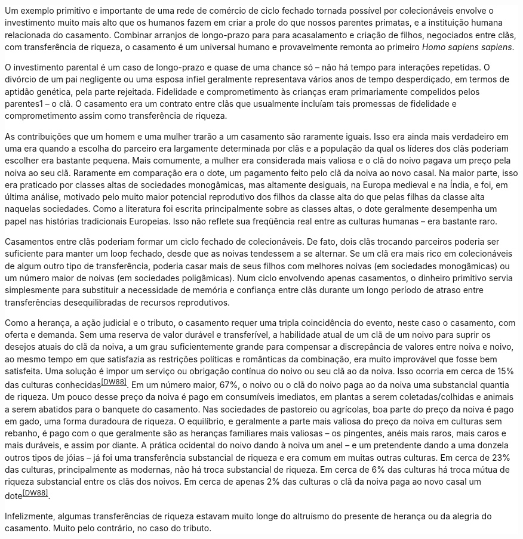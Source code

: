 Um exemplo primitivo e importante de uma rede de comércio de ciclo fechado tornada possível por colecionáveis envolve o investimento muito mais alto que os humanos fazem em criar a prole do que nossos parentes primatas, e a instituição humana relacionada do casamento. Combinar arranjos de longo-prazo para para acasalamento e criação de filhos, negociados entre clãs, com transferência de riqueza, o casamento é um universal humano e provavelmente remonta ao primeiro *Homo sapiens sapiens*.

O investimento parental é um caso de longo-prazo e quase de uma chance só – não há tempo para interações repetidas. O divórcio de um pai negligente ou uma esposa infiel geralmente representava vários anos de tempo desperdiçado, em termos de aptidão genética, pela parte rejeitada. Fidelidade e comprometimento às crianças eram primariamente compelidos pelos parentes1 – o clã. O casamento era um contrato entre clãs que usualmente incluíam tais promessas de fidelidade e comprometimento assim como transferência de riqueza.

As contribuições que um homem e uma mulher trarão a um casamento são raramente iguais. Isso era ainda mais verdadeiro em uma era quando a escolha do parceiro era largamente determinada por clãs e a população da qual os líderes dos clãs poderiam escolher era bastante pequena. Mais comumente, a mulher era considerada mais valiosa e o clã do noivo pagava um preço pela noiva ao seu clã. Raramente em comparação era o dote, um pagamento feito pelo clã da noiva ao novo casal. Na maior parte, isso era praticado por classes altas de sociedades monogâmicas, mas altamente desiguais, na Europa medieval e na Índia, e foi, em última análise, motivado pelo muito maior potencial reprodutivo dos filhos da classe alta do que pelas filhas da classe alta naquelas sociedades. Como a literatura foi escrita principalmente sobre as classes altas, o dote geralmente desempenha um papel nas histórias tradicionais Europeias. Isso não reflete sua freqüência real entre as culturas humanas – era bastante raro.

Casamentos entre clãs poderiam formar um ciclo fechado de colecionáveis. De fato, dois clãs trocando parceiros poderia ser suficiente para manter um loop fechado, desde que as noivas tendessem a se alternar. Se um clã era mais rico em colecionáveis de algum outro tipo de transferência, poderia casar mais de seus filhos com melhores noivas (em sociedades monogâmicas) ou um número maior de noivas (em sociedades poligâmicas). Num ciclo envolvendo apenas casamentos, o dinheiro primitivo servia simplesmente para substituir a necessidade de memória e confiança entre clãs durante um longo período de atraso entre transferências desequilibradas de recursos reprodutivos.

Como a herança, a ação judicial e o tributo, o casamento requer uma tripla coincidência do evento, neste caso o casamento, com oferta e demanda. Sem uma reserva de valor durável e transferível, a habilidade atual de um clã de um noivo para suprir os desejos atuais do clã da noiva, a um grau suficientemente grande para compensar a discrepância de valores entre noiva e noivo, ao mesmo tempo em que satisfazia as restrições políticas e românticas da combinação, era muito improvável que fosse bem satisfeita. Uma solução é impor um serviço ou obrigação contínua do noivo ou seu clã ao da noiva. Isso ocorria em cerca de 15% das culturas conhecidas<sup>[[DW88]](#fnDW88)</sup>. Em um número maior, 67%, o noivo ou o clã do noivo paga ao da noiva uma substancial quantia de riqueza. Um pouco desse preço da noiva é pago em consumíveis imediatos, em plantas a serem coletadas/colhidas e animais a serem abatidos para o banquete do casamento. Nas sociedades de pastoreio ou agrícolas, boa parte do preço da noiva é pago em gado, uma forma duradoura de riqueza. O equilíbrio, e geralmente a parte mais valiosa do preço da noiva em culturas sem rebanho, é pago com o que geralmente são as heranças familiares mais valiosas – os pingentes, anéis mais raros, mais caros e mais duráveis, e assim por diante. A prática ocidental do noivo dando à noiva um anel – e um pretendente dando a uma donzela outros tipos de jóias – já foi uma transferência substancial de riqueza e era comum em muitas outras culturas. Em cerca de 23% das culturas, principalmente as modernas, não há troca substancial de riqueza. Em cerca de 6% das culturas há troca mútua de riqueza substancial entre os clãs dos noivos. Em cerca de apenas 2% das culturas o clã da noiva paga ao novo casal um dote<sup>[[DW88]](#fnDW88)</sup>.

Infelizmente, algumas transferências de riqueza estavam muito longe do altruísmo do presente de herança ou da alegria do casamento. Muito pelo contrário, no caso do tributo.
